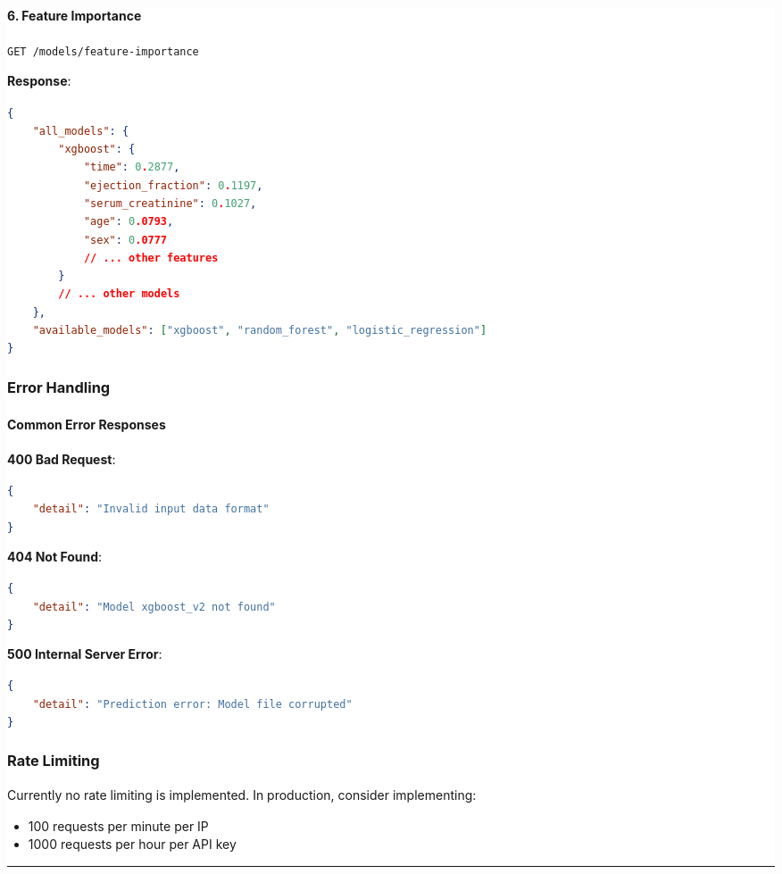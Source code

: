 #### 6. Feature Importance
```http
GET /models/feature-importance
```

**Response**:
```json
{
    "all_models": {
        "xgboost": {
            "time": 0.2877,
            "ejection_fraction": 0.1197,
            "serum_creatinine": 0.1027,
            "age": 0.0793,
            "sex": 0.0777
            // ... other features
        }
        // ... other models
    },
    "available_models": ["xgboost", "random_forest", "logistic_regression"]
}
```

### Error Handling

#### Common Error Responses

**400 Bad Request**:
```json
{
    "detail": "Invalid input data format"
}
```

**404 Not Found**:
```json
{
    "detail": "Model xgboost_v2 not found"
}
```

**500 Internal Server Error**:
```json
{
    "detail": "Prediction error: Model file corrupted"
}
```

### Rate Limiting
Currently no rate limiting is implemented. In production, consider implementing:
- 100 requests per minute per IP
- 1000 requests per hour per API key

---

